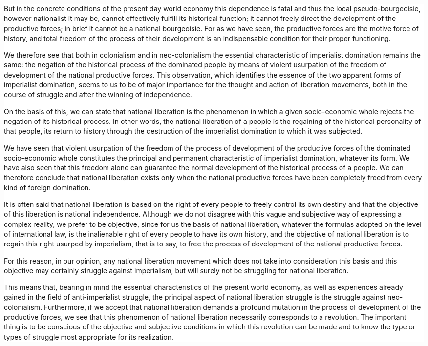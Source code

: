 But in the concrete conditions of the present day world economy this dependence
is fatal and thus the local pseudo-bourgeoisie, however nationalist it may be,
cannot effectively fulfill its historical function; it cannot freely direct the
development of the productive forces; in brief it cannot be a national
bourgeoisie. For as we have seen, the productive forces are the motive force of
history, and total freedom of the process of their development is an
indispensable condition for their proper functioning.

We therefore see that both in colonialism and in neo-colonialism the essential
characteristic of imperialist domination remains the same: the negation of the
historical process of the dominated people by means of violent usurpation of
the freedom of development of the national productive forces. This observation,
which identifies the essence of the two apparent forms of imperialist
domination, seems to us to be of major importance for the thought and action of
liberation movements, both in the course of struggle and after the winning of
independence.

On the basis of this, we can state that national liberation is the phenomenon
in which a given socio-economic whole rejects the negation of its historical
process. In other words, the national liberation of a people is the regaining
of the historical personality of that people, its return to history through the
destruction of the imperialist domination to which it was subjected.

We have seen that violent usurpation of the freedom of the process of
development of the productive forces of the dominated socio-economic whole
constitutes the principal and permanent characteristic of imperialist
domination, whatever its form. We have also seen that this freedom alone can
guarantee the normal development of the historical process of a people. We can
therefore conclude that national liberation exists only when the national
productive forces have been completely freed from every kind of foreign
domination.

It is often said that national liberation is based on the right of every people
to freely control its own destiny and that the objective of this liberation is
national independence. Although we do not disagree with this vague and
subjective way of expressing a complex reality, we prefer to be objective,
since for us the basis of national liberation, whatever the formulas adopted on
the level of international law, is the inalienable right of every people to
have its own history, and the objective of national liberation is to regain
this right usurped by imperialism, that is to say, to free the process of
development of the national productive forces.

For this reason, in our opinion, any national liberation movement which does
not take into consideration this basis and this objective may certainly
struggle against imperialism, but will surely not be struggling for national
liberation.

This means that, bearing in mind the essential characteristics of the present
world economy, as well as experiences already gained in the field of
anti-imperialist struggle, the principal aspect of national liberation struggle
is the struggle against neo-colonialism. Furthermore, if we accept that
national liberation demands a profound mutation in the process of development
of the productive forces, we see that this phenomenon of national liberation
necessarily corresponds to a revolution. The important thing is to be conscious
of the objective and subjective conditions in which this revolution can be made
and to know the type or types of struggle most appropriate for its realization.
